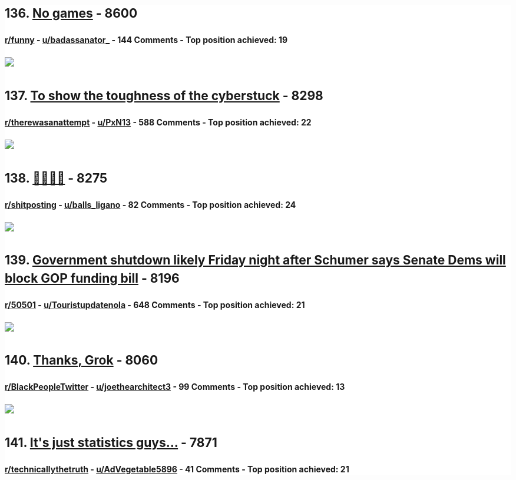 ## 136. [No games](http://reddit.com/r/funny/comments/1j9zai8/no_games/) - 8600
#### [r/funny](http://reddit.com/r/funny) - [u/badassanator_](http://reddit.com/u/badassanator_) - 144 Comments - Top position achieved: 19

<a href="https://v.redd.it/5ypcv3mepcoe1"><img src="https://external-preview.redd.it/YWJxYmF2N2VwY29lMfCM_adhj3DYlEwdPQOiI4J92s3es7Y-OJWicqVJyNsF.png?width=140&amp;height=140&amp;crop=140:140,smart&amp;format=jpg&amp;v=enabled&amp;lthumb=true&amp;s=7186164b2e9b5612ea5c5c937d0cc13966a3f71f"></img></a>

## 137. [To show the toughness of the cyberstuck](http://reddit.com/r/therewasanattempt/comments/1j9k8ka/to_show_the_toughness_of_the_cyberstuck/) - 8298
#### [r/therewasanattempt](http://reddit.com/r/therewasanattempt) - [u/PxN13](http://reddit.com/u/PxN13) - 588 Comments - Top position achieved: 22

<a href="https://v.redd.it/biqheqhsh9oe1"><img src="https://external-preview.redd.it/OHBwNmFzYXNoOW9lMWsKay7HOt2dwDtBdTPwpfICDn2kseg8aKQyKU59gv-w.png?width=140&amp;height=140&amp;crop=140:140,smart&amp;format=jpg&amp;v=enabled&amp;lthumb=true&amp;s=8ad093b0f363fd587095a22ec08550ea098a1a02"></img></a>

## 138. [📡📡📡📡](http://reddit.com/r/shitposting/comments/1j9ht22/_/) - 8275
#### [r/shitposting](http://reddit.com/r/shitposting) - [u/balls_ligano](http://reddit.com/u/balls_ligano) - 82 Comments - Top position achieved: 24

<a href="https://i.redd.it/dz60x8q3u8oe1.jpeg"><img src="https://b.thumbs.redditmedia.com/s0yV0oT9nToKaLwyoQLSBypeaXrNvIF0NVeZLgxO7nU.jpg"></img></a>

## 139. [Government shutdown likely Friday night after Schumer says Senate Dems will block GOP funding bill](http://reddit.com/r/50501/comments/1j9tzgo/government_shutdown_likely_friday_night_after/) - 8196
#### [r/50501](http://reddit.com/r/50501) - [u/Touristupdatenola](http://reddit.com/u/Touristupdatenola) - 648 Comments - Top position achieved: 21

<a href="https://nypost.com/2025/03/12/us-news/government-shutdown-likely-friday-night-after-schumer-says-senate-dems-will-block-gop-funding-bill/"><img src="https://a.thumbs.redditmedia.com/Xi_ux_Xmb_mWgOnPCPPz1Nf2VI_zEdCFr7O3GHkSSI4.jpg"></img></a>

## 140. [Thanks, Grok](http://reddit.com/r/BlackPeopleTwitter/comments/1ja0v6c/thanks_grok/) - 8060
#### [r/BlackPeopleTwitter](http://reddit.com/r/BlackPeopleTwitter) - [u/joethearchitect3](http://reddit.com/u/joethearchitect3) - 99 Comments - Top position achieved: 13

<a href="https://i.redd.it/faxkgau13doe1.jpeg"><img src="https://b.thumbs.redditmedia.com/sHJTyMi-DjFIqlLT6Vut85X-3zED4yKOCoSk7WyQLZE.jpg"></img></a>

## 141. [It's just statistics guys...](http://reddit.com/r/technicallythetruth/comments/1j9cxkf/its_just_statistics_guys/) - 7871
#### [r/technicallythetruth](http://reddit.com/r/technicallythetruth) - [u/AdVegetable5896](http://reddit.com/u/AdVegetable5896) - 41 Comments - Top position achieved: 21
